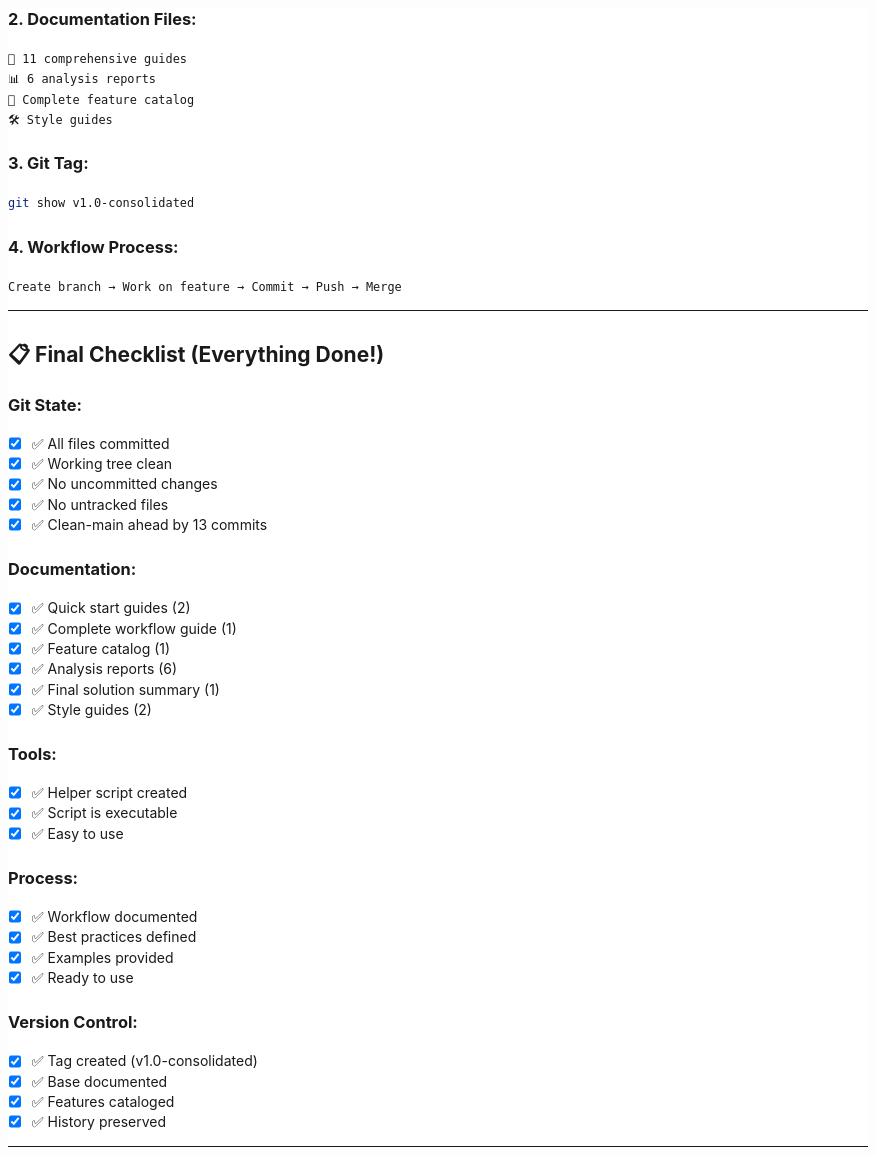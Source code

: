 ### 2. Documentation Files:
```
📖 11 comprehensive guides
📊 6 analysis reports
📝 Complete feature catalog
🛠️ Style guides
```

### 3. Git Tag:
```bash
git show v1.0-consolidated
```

### 4. Workflow Process:
```
Create branch → Work on feature → Commit → Push → Merge
```

---

## 📋 Final Checklist (Everything Done!)

### Git State:
- [x] ✅ All files committed
- [x] ✅ Working tree clean
- [x] ✅ No uncommitted changes
- [x] ✅ No untracked files
- [x] ✅ Clean-main ahead by 13 commits

### Documentation:
- [x] ✅ Quick start guides (2)
- [x] ✅ Complete workflow guide (1)
- [x] ✅ Feature catalog (1)
- [x] ✅ Analysis reports (6)
- [x] ✅ Final solution summary (1)
- [x] ✅ Style guides (2)

### Tools:
- [x] ✅ Helper script created
- [x] ✅ Script is executable
- [x] ✅ Easy to use

### Process:
- [x] ✅ Workflow documented
- [x] ✅ Best practices defined
- [x] ✅ Examples provided
- [x] ✅ Ready to use

### Version Control:
- [x] ✅ Tag created (v1.0-consolidated)
- [x] ✅ Base documented
- [x] ✅ Features cataloged
- [x] ✅ History preserved

---